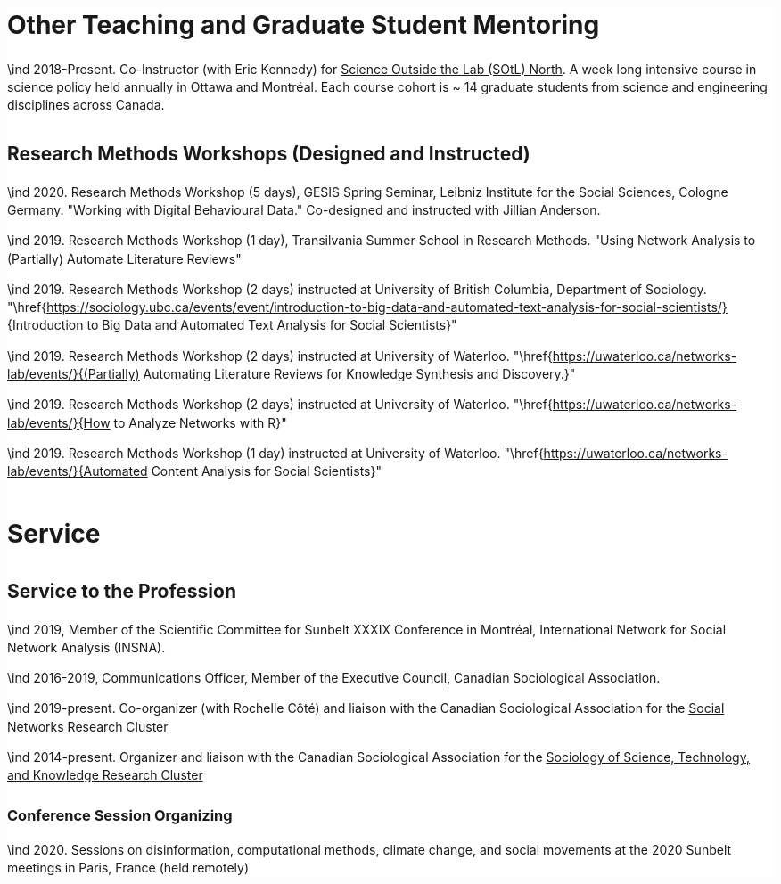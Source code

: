 # Other Teaching and Graduate Student Mentoring

\ind 2018-Present. Co-Instructor (with Eric Kennedy) for [Science Outside the Lab (SOtL) North](http://sotlnorth.ca). A week long intensive course in science policy held annually in Ottawa and Montréal. Each course cohort is ~ 14 graduate students from science and engineering disciplines across Canada.

## Research Methods Workshops (Designed and Instructed)

\ind 2020. Research Methods Workshop (5 days), GESIS Spring Seminar, Leibniz Institute for the Social Sciences, Cologne Germany. "Working with Digital Behavioural Data." Co-designed and instructed with Jillian Anderson.

\ind 2019. Research Methods Workshop (1 day), Transilvania Summer School in Research Methods. "Using Network Analysis to (Partially) Automate Literature Reviews"

\ind 2019. Research Methods Workshop (2 days) instructed at University of British Columbia, Department of Sociology. "\href{https://sociology.ubc.ca/events/event/introduction-to-big-data-and-automated-text-analysis-for-social-scientists/}{Introduction to Big Data and Automated Text Analysis for Social Scientists}"

\ind 2019. Research Methods Workshop (2 days) instructed at University of Waterloo. "\href{https://uwaterloo.ca/networks-lab/events/}{(Partially) Automating Literature Reviews for Knowledge Synthesis and Discovery.}"

\ind 2019. Research Methods Workshop (2 days) instructed at University of Waterloo. "\href{https://uwaterloo.ca/networks-lab/events/}{How to Analyze Networks with R}"

\ind 2019. Research Methods Workshop (1 day) instructed at University of Waterloo. "\href{https://uwaterloo.ca/networks-lab/events/}{Automated Content Analysis for Social Scientists}"

# Service

## Service to the Profession

\ind 2019, Member of the Scientific Committee for Sunbelt XXXIX Conference in Montréal, International Network for Social Network Analysis (INSNA).   

\ind 2016-2019, Communications Officer, Member of the Executive Council, Canadian Sociological Association.

\ind 2019-present. Co-organizer (with Rochelle Côté) and liaison with the Canadian Sociological Association for the [Social Networks Research Cluster](http://www.csa-scs.ca/files/webapps/csapress/socnet/)

\ind 2014-present. Organizer and liaison with the Canadian Sociological Association for the [Sociology of Science, Technology, and Knowledge Research Cluster](http://www.csa-scs.ca/files/webapps/csapress/sstk/)

### Conference Session Organizing

\ind 2020. Sessions on disinformation, computational methods, climate change, and social movements at the 2020 Sunbelt meetings in Paris, France (held remotely) 
